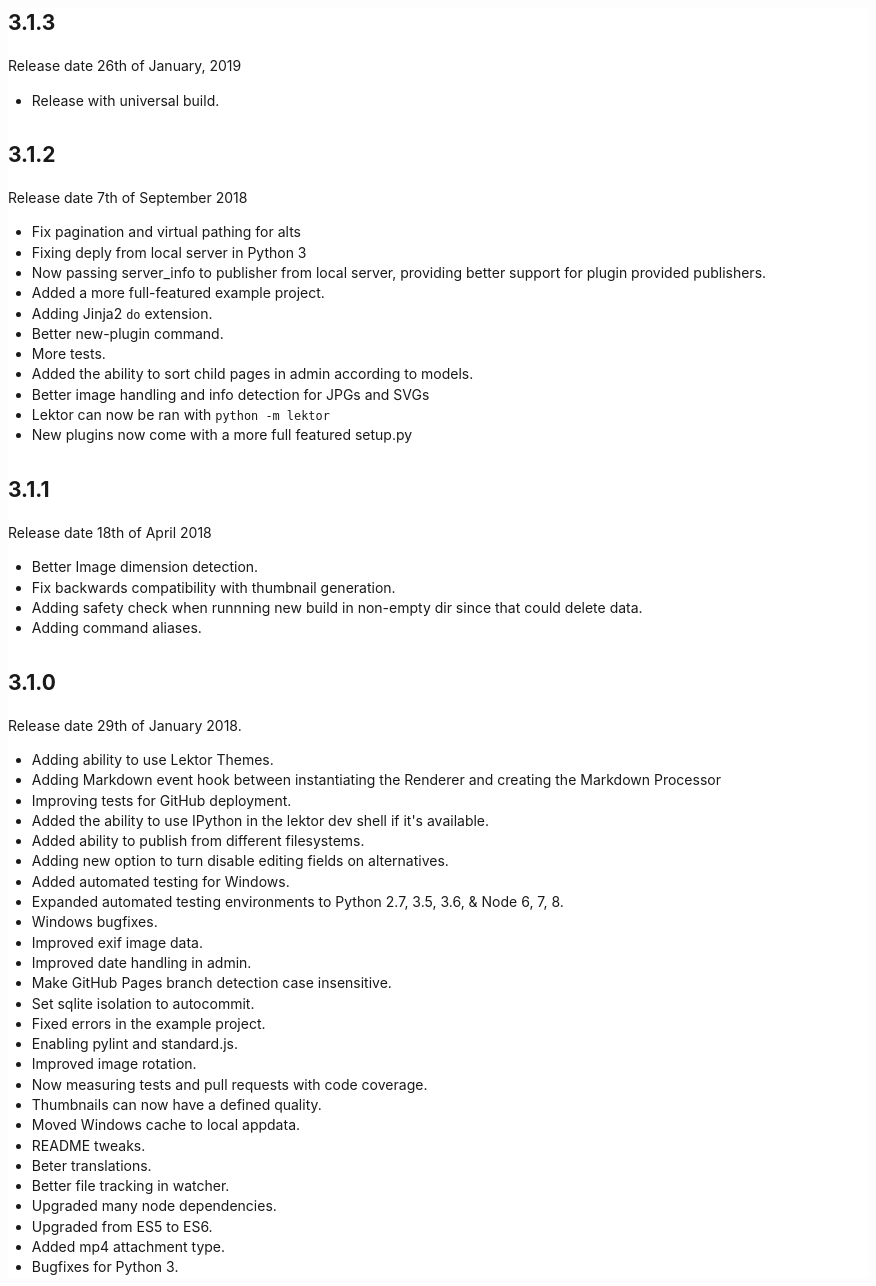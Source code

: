 ## 3.1.3

Release date 26th of January, 2019

- Release with universal build.

## 3.1.2

Release date 7th of September 2018

- Fix pagination and virtual pathing for alts
- Fixing deply from local server in Python 3
- Now passing server_info to publisher from local server, providing better
  support for plugin provided publishers.
- Added a more full-featured example project.
- Adding Jinja2 `do` extension.
- Better new-plugin command.
- More tests.
- Added the ability to sort child pages in admin according to models.
- Better image handling and info detection for JPGs and SVGs
- Lektor can now be ran with `python -m lektor`
- New plugins now come with a more full featured setup.py

## 3.1.1

Release date 18th of April 2018

- Better Image dimension detection.
- Fix backwards compatibility with thumbnail generation.
- Adding safety check when runnning new build in non-empty dir since that could delete data.
- Adding command aliases.

## 3.1.0

Release date 29th of January 2018.

- Adding ability to use Lektor Themes.
- Adding Markdown event hook between instantiating the Renderer and creating the Markdown Processor
- Improving tests for GitHub deployment.
- Added the ability to use IPython in the lektor dev shell if it's available.
- Added ability to publish from different filesystems.
- Adding new option to turn disable editing fields on alternatives.
- Added automated testing for Windows.
- Expanded automated testing environments to Python 2.7, 3.5, 3.6, & Node 6, 7, 8.
- Windows bugfixes.
- Improved exif image data.
- Improved date handling in admin.
- Make GitHub Pages branch detection case insensitive.
- Set sqlite isolation to autocommit.
- Fixed errors in the example project.
- Enabling pylint and standard.js.
- Improved image rotation.
- Now measuring tests and pull requests with code coverage.
- Thumbnails can now have a defined quality.
- Moved Windows cache to local appdata.
- README tweaks.
- Beter translations.
- Better file tracking in watcher.
- Upgraded many node dependencies.
- Upgraded from ES5 to ES6.
- Added mp4 attachment type.
- Bugfixes for Python 3.
